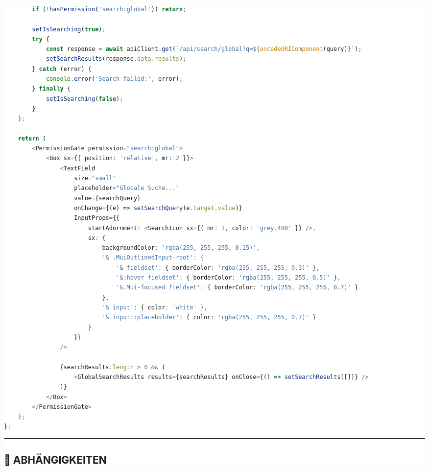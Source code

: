 ```typescript
        if (!hasPermission('search:global')) return;
        
        setIsSearching(true);
        try {
            const response = await apiClient.get(`/api/search/global?q=${encodeURIComponent(query)}`);
            setSearchResults(response.data.results);
        } catch (error) {
            console.error('Search failed:', error);
        } finally {
            setIsSearching(false);
        }
    };
    
    return (
        <PermissionGate permission="search:global">
            <Box sx={{ position: 'relative', mr: 2 }}>
                <TextField
                    size="small"
                    placeholder="Globale Suche..."
                    value={searchQuery}
                    onChange={(e) => setSearchQuery(e.target.value)}
                    InputProps={{
                        startAdornment: <SearchIcon sx={{ mr: 1, color: 'grey.400' }} />,
                        sx: {
                            backgroundColor: 'rgba(255, 255, 255, 0.15)',
                            '& .MuiOutlinedInput-root': {
                                '& fieldset': { borderColor: 'rgba(255, 255, 255, 0.3)' },
                                '&:hover fieldset': { borderColor: 'rgba(255, 255, 255, 0.5)' },
                                '&.Mui-focused fieldset': { borderColor: 'rgba(255, 255, 255, 0.7)' }
                            },
                            '& input': { color: 'white' },
                            '& input::placeholder': { color: 'rgba(255, 255, 255, 0.7)' }
                        }
                    }}
                />
                
                {searchResults.length > 0 && (
                    <GlobalSearchResults results={searchResults} onClose={() => setSearchResults([])} />
                )}
            </Box>
        </PermissionGate>
    );
};
```

---

## 🔄 ABHÄNGIGKEITEN

